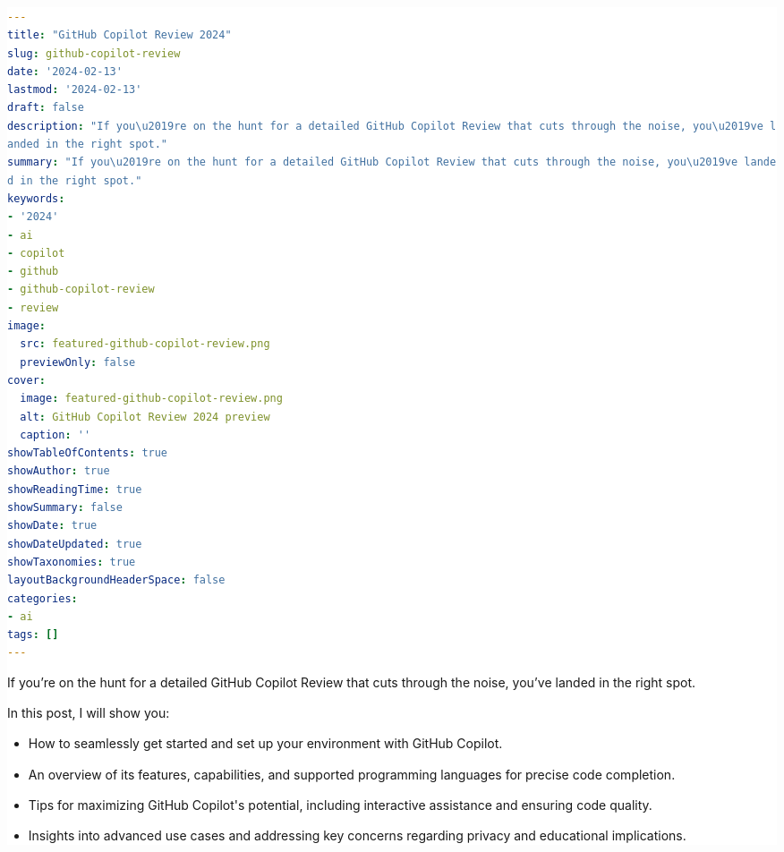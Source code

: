 ```yaml
---
title: "GitHub Copilot Review 2024"
slug: github-copilot-review
date: '2024-02-13'
lastmod: '2024-02-13'
draft: false
description: "If you\u2019re on the hunt for a detailed GitHub Copilot Review that cuts through the noise, you\u2019ve landed in the right spot."
summary: "If you\u2019re on the hunt for a detailed GitHub Copilot Review that cuts through the noise, you\u2019ve landed in the right spot."
keywords:
- '2024'
- ai
- copilot
- github
- github-copilot-review
- review
image:
  src: featured-github-copilot-review.png
  previewOnly: false
cover:
  image: featured-github-copilot-review.png
  alt: GitHub Copilot Review 2024 preview
  caption: ''
showTableOfContents: true
showAuthor: true
showReadingTime: true
showSummary: false
showDate: true
showDateUpdated: true
showTaxonomies: true
layoutBackgroundHeaderSpace: false
categories:
- ai
tags: []
---
```


If you’re on the hunt for a detailed GitHub Copilot Review that cuts through the noise, you’ve landed in the right spot.

In this post, I will show you:

- How to seamlessly get started and set up your environment with GitHub Copilot.

- An overview of its features, capabilities, and supported programming languages for precise code completion.

- Tips for maximizing GitHub Copilot's potential, including interactive assistance and ensuring code quality.

- Insights into advanced use cases and addressing key concerns regarding privacy and educational implications.
